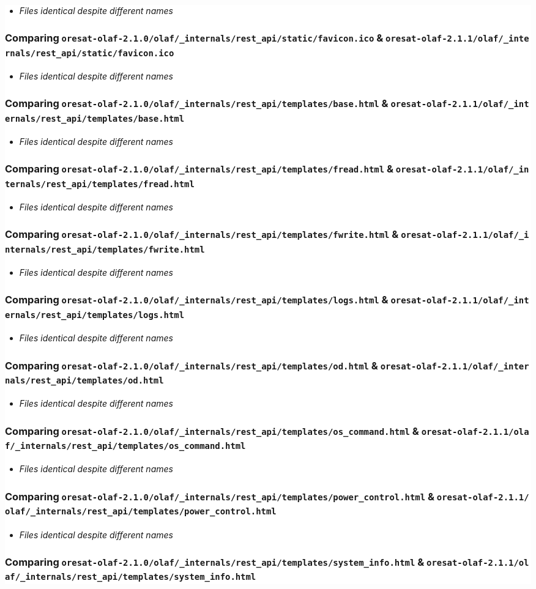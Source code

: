  * *Files identical despite different names*

### Comparing `oresat-olaf-2.1.0/olaf/_internals/rest_api/static/favicon.ico` & `oresat-olaf-2.1.1/olaf/_internals/rest_api/static/favicon.ico`

 * *Files identical despite different names*

### Comparing `oresat-olaf-2.1.0/olaf/_internals/rest_api/templates/base.html` & `oresat-olaf-2.1.1/olaf/_internals/rest_api/templates/base.html`

 * *Files identical despite different names*

### Comparing `oresat-olaf-2.1.0/olaf/_internals/rest_api/templates/fread.html` & `oresat-olaf-2.1.1/olaf/_internals/rest_api/templates/fread.html`

 * *Files identical despite different names*

### Comparing `oresat-olaf-2.1.0/olaf/_internals/rest_api/templates/fwrite.html` & `oresat-olaf-2.1.1/olaf/_internals/rest_api/templates/fwrite.html`

 * *Files identical despite different names*

### Comparing `oresat-olaf-2.1.0/olaf/_internals/rest_api/templates/logs.html` & `oresat-olaf-2.1.1/olaf/_internals/rest_api/templates/logs.html`

 * *Files identical despite different names*

### Comparing `oresat-olaf-2.1.0/olaf/_internals/rest_api/templates/od.html` & `oresat-olaf-2.1.1/olaf/_internals/rest_api/templates/od.html`

 * *Files identical despite different names*

### Comparing `oresat-olaf-2.1.0/olaf/_internals/rest_api/templates/os_command.html` & `oresat-olaf-2.1.1/olaf/_internals/rest_api/templates/os_command.html`

 * *Files identical despite different names*

### Comparing `oresat-olaf-2.1.0/olaf/_internals/rest_api/templates/power_control.html` & `oresat-olaf-2.1.1/olaf/_internals/rest_api/templates/power_control.html`

 * *Files identical despite different names*

### Comparing `oresat-olaf-2.1.0/olaf/_internals/rest_api/templates/system_info.html` & `oresat-olaf-2.1.1/olaf/_internals/rest_api/templates/system_info.html`
